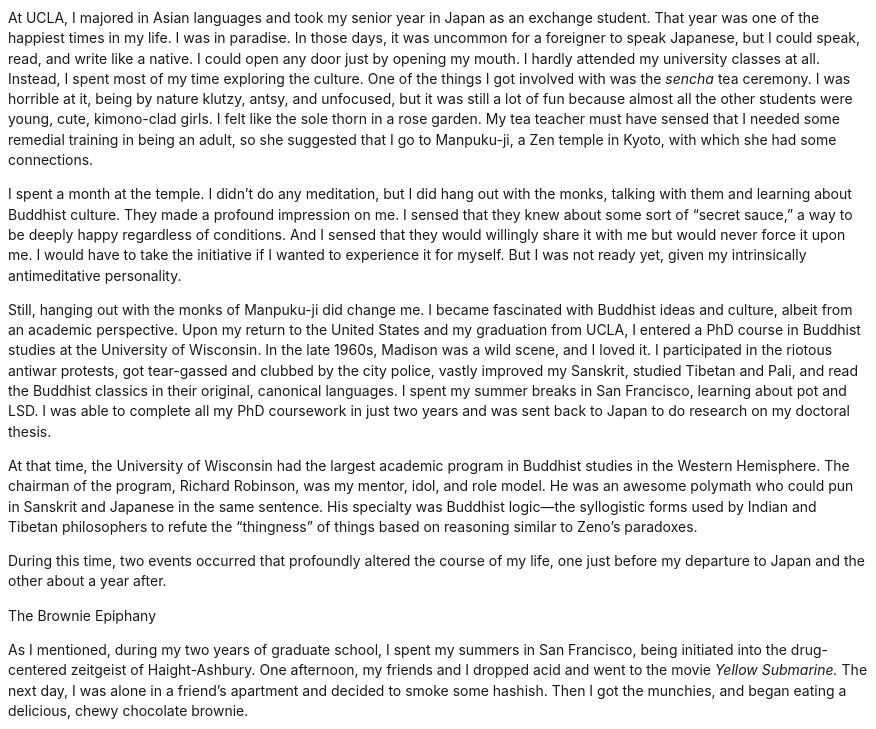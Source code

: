 At UCLA, I majored in Asian languages and took my senior year in Japan
as an exchange student. That year was one of the happiest times in my
life. I was in paradise. In those days, it was uncommon for a foreigner
to speak Japanese, but I could speak, read, and write
<span id="calibre_link-186" class="calibre1"></span>like a native. I
could open any door just by opening my mouth. I hardly attended my
university classes at all. Instead, I spent most of my time exploring
the culture. One of the things I got involved with was the *sencha* tea
ceremony. I was horrible at it, being by nature klutzy, antsy, and
unfocused, but it was still a lot of fun because almost all the other
students were young, cute, kimono-clad girls. I felt like the sole thorn
in a rose garden. My tea teacher must have sensed that I needed some
remedial training in being an adult, so she suggested that I go to
Manpuku-ji, a Zen temple in Kyoto, with which she had some connections.

I spent a month at the temple. I didn’t do any meditation, but I did
hang out with the monks, talking with them and learning about Buddhist
culture. They made a profound impression on me. I sensed that they knew
about some sort of “secret sauce,” a way to be deeply happy regardless
of conditions. And I sensed that they would willingly share it with me
but would never force it upon me. I would have to take the initiative if
I wanted to experience it for myself. But I was not ready yet, given my
intrinsically antimeditative personality.

Still, hanging out with the monks of Manpuku-ji did change me. I became
fascinated with Buddhist ideas and culture, albeit from an academic
perspective. Upon my return to the United States and my graduation from
UCLA, I entered a PhD course in Buddhist studies at the University of
Wisconsin. In the late 1960s, Madison was a wild scene, and I loved it.
I participated in the riotous antiwar protests, got tear-gassed and
clubbed by the city police, vastly improved my Sanskrit, studied Tibetan
and Pali, and read the Buddhist classics in their original, canonical
languages. I spent my summer breaks in San Francisco, learning about pot
and LSD. I was able to complete all my PhD coursework in just two years
and was sent back to Japan to do research on my doctoral thesis.

At that time, the University of Wisconsin had the largest academic
program in Buddhist studies in the Western Hemisphere. The chairman of
the program, Richard Robinson, was my mentor, idol, and role model. He
was an awesome polymath who could pun in Sanskrit and Japanese in the
same sentence. His specialty was Buddhist logic—the
<span id="calibre_link-141" class="calibre1"></span>syllogistic forms
used by Indian and Tibetan philosophers to refute the “thingness” of
things based on reasoning similar to Zeno’s paradoxes.

During this time, two events occurred that profoundly altered the course
of my life, one just before my departure to Japan and the other about a
year after.

The Brownie Epiphany

As I mentioned, during my two years of graduate school, I spent my
summers in San Francisco, being initiated into the drug-centered
zeitgeist of Haight-Ashbury. One afternoon, my friends and I dropped
acid and went to the movie *Yellow Submarine.* The next day, I was alone
in a friend’s apartment and decided to smoke some hashish. Then I got
the munchies, and began eating a delicious, chewy chocolate brownie.
